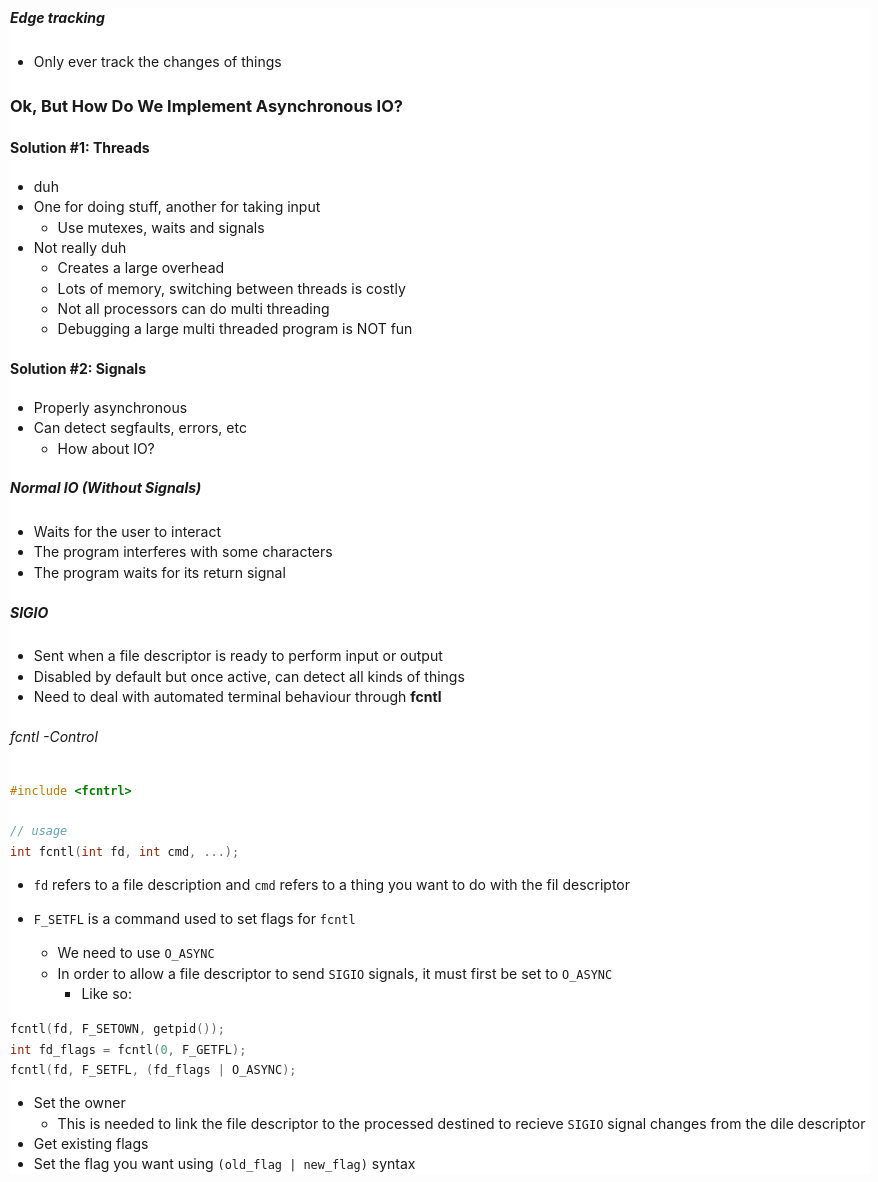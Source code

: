 
##### Edge tracking
- Only ever track the changes of things

### Ok, But How Do We Implement Asynchronous IO?

#### Solution #1: Threads
- duh
- One for doing stuff, another for taking input
	- Use mutexes, waits and signals
- Not really duh
	- Creates a large overhead
	- Lots of memory, switching between threads is costly
	- Not all processors can do multi threading
	- Debugging a large multi threaded program is NOT fun

#### Solution #2: Signals
- Properly asynchronous
- Can detect segfaults, errors, etc
	- How about IO?

##### Normal IO (Without Signals)
- Waits for the user to interact
- The program interferes with some characters
- The program waits for its return signal

##### SIGIO
- Sent when a file descriptor is ready to perform input or output
- Disabled by default but once active, can detect all kinds of things
- Need to deal with automated terminal behaviour through **fcntl**

###### fcntl -Control

```c
#include <fcntrl>

// usage
int fcntl(int fd, int cmd, ...);
```

- `fd` refers to a file description and `cmd` refers to a thing you want to do with the fil descriptor

- `F_SETFL` is a command used to set flags for `fcntl`
	- We need to use `O_ASYNC`
	- In order to allow a file descriptor to send `SIGIO` signals, it must first be set to `O_ASYNC`
		- Like so:

```c
fcntl(fd, F_SETOWN, getpid()); 
int fd_flags = fcntl(0, F_GETFL); 
fcntl(fd, F_SETFL, (fd_flags | O_ASYNC);
```

- Set the owner
	- This is needed to link the file descriptor to the processed destined to recieve `SIGIO` signal changes from the dile descriptor
- Get existing flags
- Set the flag you want using `(old_flag | new_flag)` syntax
